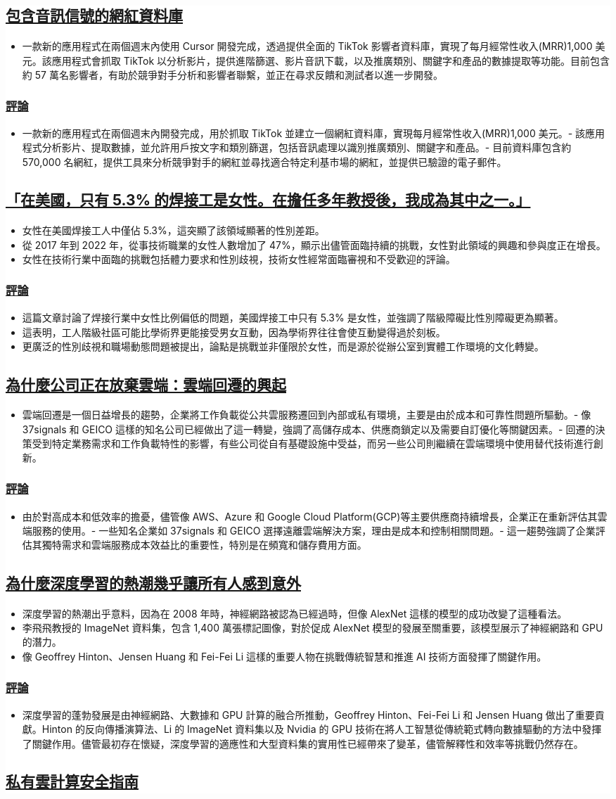 ## [包含音訊信號的網紅資料庫](https://old.reddit.com/r/cursor/comments/1gku61m/i_created_this_app_in_two_weekends_with_cursor/)

- 一款新的應用程式在兩個週末內使用 Cursor 開發完成，透過提供全面的 TikTok 影響者資料庫，實現了每月經常性收入(MRR)1,000 美元。該應用程式會抓取 TikTok 以分析影片，提供進階篩選、影片音訊下載，以及推廣類別、關鍵字和產品的數據提取等功能。目前包含約 57 萬名影響者，有助於競爭對手分析和影響者聯繫，並正在尋求反饋和測試者以進一步開發。

### [評論](https://news.ycombinator.com/item?id=42058309)

- 一款新的應用程式在兩個週末內開發完成，用於抓取 TikTok 並建立一個網紅資料庫，實現每月經常性收入(MRR)1,000 美元。- 該應用程式分析影片、提取數據，並允許用戶按文字和類別篩選，包括音訊處理以識別推廣類別、關鍵字和產品。- 目前資料庫包含約 570,000 名網紅，提供工具來分析競爭對手的網紅並尋找適合特定利基市場的網紅，並提供已驗證的電子郵件。

## [「在美國，只有 5.3% 的焊接工是女性。在擔任多年教授後，我成為其中之一。」](https://theconversation.com/only-5-3-of-welders-in-the-us-are-women-after-years-as-a-writing-professor-i-became-one-heres-what-i-learned-240431)

- 女性在美國焊接工人中僅佔 5.3%，這突顯了該領域顯著的性別差距。
- 從 2017 年到 2022 年，從事技術職業的女性人數增加了 47%，顯示出儘管面臨持續的挑戰，女性對此領域的興趣和參與度正在增長。
- 女性在技術行業中面臨的挑戰包括體力要求和性別歧視，技術女性經常面臨審視和不受歡迎的評論。

### [評論](https://news.ycombinator.com/item?id=42056420)

- 這篇文章討論了焊接行業中女性比例偏低的問題，美國焊接工中只有 5.3% 是女性，並強調了階級障礙比性別障礙更為顯著。
- 這表明，工人階級社區可能比學術界更能接受男女互動，因為學術界往往會使互動變得過於刻板。
- 更廣泛的性別歧視和職場動態問題被提出，論點是挑戰並非僅限於女性，而是源於從辦公室到實體工作環境的文化轉變。

## [為什麼公司正在放棄雲端：雲端回遷的興起](https://thenewstack.io/why-companies-are-ditching-the-cloud-the-rise-of-cloud-repatriation/)

- 雲端回遷是一個日益增長的趨勢，企業將工作負載從公共雲服務遷回到內部或私有環境，主要是由於成本和可靠性問題所驅動。- 像 37signals 和 GEICO 這樣的知名公司已經做出了這一轉變，強調了高儲存成本、供應商鎖定以及需要自訂優化等關鍵因素。- 回遷的決策受到特定業務需求和工作負載特性的影響，有些公司從自有基礎設施中受益，而另一些公司則繼續在雲端環境中使用替代技術進行創新。

### [評論](https://news.ycombinator.com/item?id=42054813)

- 由於對高成本和低效率的擔憂，儘管像 AWS、Azure 和 Google Cloud Platform(GCP)等主要供應商持續增長，企業正在重新評估其雲端服務的使用。- 一些知名企業如 37signals 和 GEICO 選擇遠離雲端解決方案，理由是成本和控制相關問題。- 這一趨勢強調了企業評估其獨特需求和雲端服務成本效益比的重要性，特別是在頻寬和儲存費用方面。

## [為什麼深度學習的熱潮幾乎讓所有人感到意外](https://www.understandingai.org/p/why-the-deep-learning-boom-caught)

- 深度學習的熱潮出乎意料，因為在 2008 年時，神經網路被認為已經過時，但像 AlexNet 這樣的模型的成功改變了這種看法。
- 李飛飛教授的 ImageNet 資料集，包含 1,400 萬張標記圖像，對於促成 AlexNet 模型的發展至關重要，該模型展示了神經網路和 GPU 的潛力。
- 像 Geoffrey Hinton、Jensen Huang 和 Fei-Fei Li 這樣的重要人物在挑戰傳統智慧和推進 AI 技術方面發揮了關鍵作用。

### [評論](https://news.ycombinator.com/item?id=42057139)

- 深度學習的蓬勃發展是由神經網路、大數據和 GPU 計算的融合所推動，Geoffrey Hinton、Fei-Fei Li 和 Jensen Huang 做出了重要貢獻。Hinton 的反向傳播演算法、Li 的 ImageNet 資料集以及 Nvidia 的 GPU 技術在將人工智慧從傳統範式轉向數據驅動的方法中發揮了關鍵作用。儘管最初存在懷疑，深度學習的適應性和大型資料集的實用性已經帶來了變革，儘管解釋性和效率等挑戰仍然存在。

## [私有雲計算安全指南](https://security.apple.com/documentation/private-cloud-compute/)
